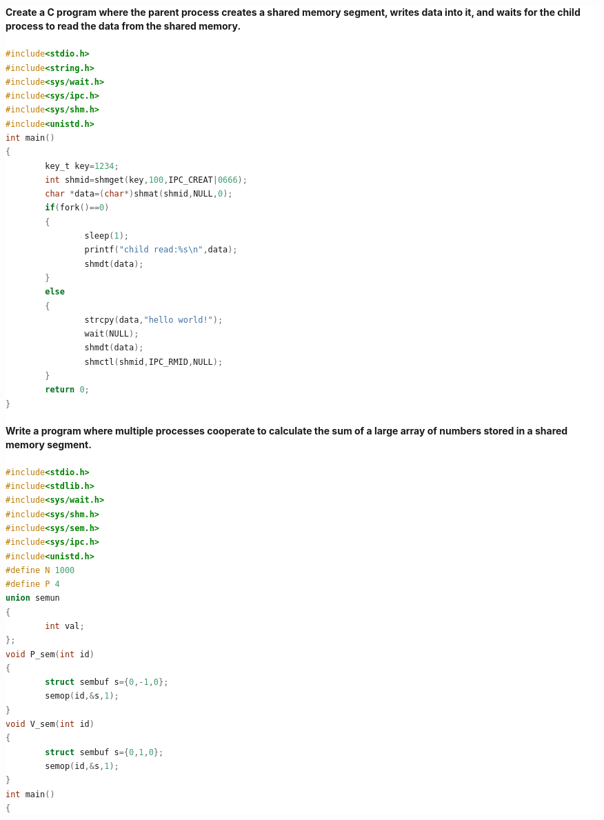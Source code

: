 #### Create a C program where the parent process creates a shared memory segment, writes data into it, and waits for the child process to read the data from the shared memory.
```c
#include<stdio.h>
#include<string.h>
#include<sys/wait.h>
#include<sys/ipc.h>
#include<sys/shm.h>
#include<unistd.h>
int main()
{
        key_t key=1234;
        int shmid=shmget(key,100,IPC_CREAT|0666);
        char *data=(char*)shmat(shmid,NULL,0);
        if(fork()==0)
        {
                sleep(1);
                printf("child read:%s\n",data);
                shmdt(data);
        }
        else
        {
                strcpy(data,"hello world!");
                wait(NULL);
                shmdt(data);
                shmctl(shmid,IPC_RMID,NULL);
        }
        return 0;
}


```


#### Write a program where multiple processes cooperate to calculate the sum of a large array of numbers stored in a shared memory segment.

```c
#include<stdio.h>
#include<stdlib.h>
#include<sys/wait.h>
#include<sys/shm.h>
#include<sys/sem.h>
#include<sys/ipc.h>
#include<unistd.h>
#define N 1000
#define P 4
union semun
{
        int val;
};
void P_sem(int id)
{
        struct sembuf s={0,-1,0};
        semop(id,&s,1);
}
void V_sem(int id)
{
        struct sembuf s={0,1,0};
        semop(id,&s,1);
}
int main()
{
```